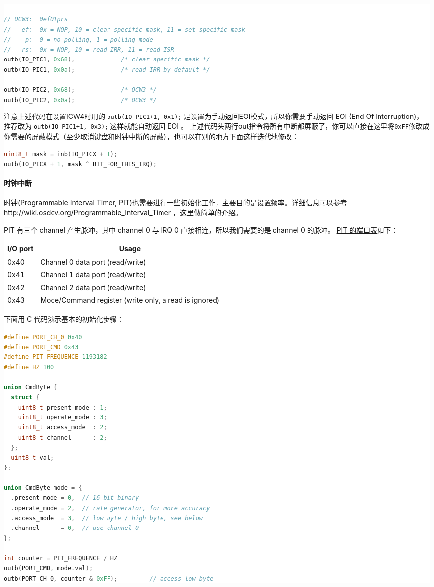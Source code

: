 ```c

// OCW3:  0ef01prs
//   ef:  0x = NOP, 10 = clear specific mask, 11 = set specific mask
//    p:  0 = no polling, 1 = polling mode
//   rs:  0x = NOP, 10 = read IRR, 11 = read ISR
outb(IO_PIC1, 0x68);             /* clear specific mask */
outb(IO_PIC1, 0x0a);             /* read IRR by default */

outb(IO_PIC2, 0x68);             /* OCW3 */
outb(IO_PIC2, 0x0a);             /* OCW3 */
```

注意上述代码在设置ICW4时用的 `outb(IO_PIC1+1, 0x1);` 是设置为手动返回EOI模式，所以你需要手动返回 EOI (End Of Interruption)，推荐改为 `outb(IO_PIC1+1, 0x3);` 这样就能自动返回 EOI 。
上述代码头两行out指令将所有中断都屏蔽了，你可以直接在这里将`0xFF`修改成你需要的屏蔽模式（至少取消键盘和时钟中断的屏蔽），也可以在别的地方下面这样迭代地修改：

```c
uint8_t mask = inb(IO_PICX + 1);
outb(IO_PICX + 1, mask ^ BIT_FOR_THIS_IRQ);
```

#### 时钟中断

时钟(Programmable Interval Timer, PIT)也需要进行一些初始化工作，主要目的是设置频率。详细信息可以参考 http://wiki.osdev.org/Programmable_Interval_Timer ，这里做简单的介绍。

PIT 有三个 channel 产生脉冲，其中 channel 0 与 IRQ 0 直接相连，所以我们需要的是 channel 0 的脉冲。 [PIT 的端口表](http://wiki.osdev.org/Programmable_Interval_Timer#I.2FO_Ports)如下：

|I/O port|Usage|
|--------|-----|
|0x40|Channel 0 data port (read/write)|
|0x41|Channel 1 data port (read/write)|
|0x42|Channel 2 data port (read/write)|
|0x43|Mode/Command register (write only, a read is ignored)|

下面用 C 代码演示基本的初始化步骤：

```c
#define PORT_CH_0 0x40
#define PORT_CMD 0x43
#define PIT_FREQUENCE 1193182
#define HZ 100

union CmdByte {
  struct {
    uint8_t present_mode : 1;
    uint8_t operate_mode : 3;
    uint8_t access_mode  : 2;
    uint8_t channel      : 2;
  };
  uint8_t val;
};

union CmdByte mode = {
  .present_mode = 0,  // 16-bit binary
  .operate_mode = 2,  // rate generator, for more accuracy
  .access_mode  = 3,  // low byte / high byte, see below
  .channel      = 0,  // use channel 0
};

int counter = PIT_FREQUENCE / HZ
outb(PORT_CMD, mode.val);
outb(PORT_CH_0, counter & 0xFF);         // access low byte
```